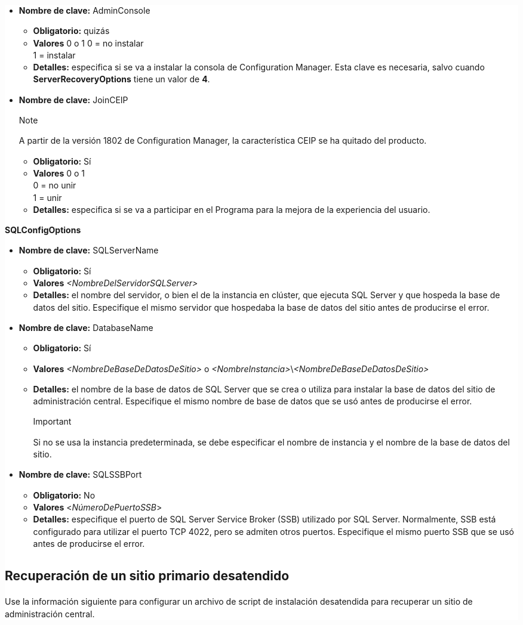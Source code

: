 - **Nombre de clave:** AdminConsole

  -   **Obligatorio:** quizás
  -   **Valores** 0 o 1 0 = no instalar   
       1 = instalar
  -   **Detalles:** especifica si se va a instalar la consola de Configuration Manager. Esta clave es necesaria, salvo cuando **ServerRecoveryOptions** tiene un valor de **4**.


- **Nombre de clave:** JoinCEIP   
  > [!Note]  
  > A partir de la versión 1802 de Configuration Manager, la característica CEIP se ha quitado del producto.

  -   **Obligatorio:** Sí
  -   **Valores** 0 o 1  
       0 = no unir  
       1 = unir
  -   **Detalles:** especifica si se va a participar en el Programa para la mejora de la experiencia del usuario.

**SQLConfigOptions**

-   **Nombre de clave:** SQLServerName

    -   **Obligatorio:** Sí
    -   **Valores** *&lt;NombreDelServidorSQLServer\>*
    -   **Detalles:** el nombre del servidor, o bien el de la instancia en clúster, que ejecuta SQL Server y que hospeda la base de datos del sitio. Especifique el mismo servidor que hospedaba la base de datos del sitio antes de producirse el error.


-   **Nombre de clave:** DatabaseName

    -   **Obligatorio:** Sí
    -   **Valores** *&lt;NombreDeBaseDeDatosDeSitio\>* o *&lt;NombreInstancia\>*\\*&lt;NombreDeBaseDeDatosDeSitio\>*
    -   **Detalles:** el nombre de la base de datos de SQL Server que se crea o utiliza para instalar la base de datos del sitio de administración central. Especifique el mismo nombre de base de datos que se usó antes de producirse el error.

        > [!IMPORTANT]  
        >  Si no se usa la instancia predeterminada, se debe especificar el nombre de instancia y el nombre de la base de datos del sitio.

-   **Nombre de clave:** SQLSSBPort

    -   **Obligatorio:** No
    -   **Valores** &lt;*NúmeroDePuertoSSB*>
    -   **Detalles:** especifique el puerto de SQL Server Service Broker (SSB) utilizado por SQL Server. Normalmente, SSB está configurado para utilizar el puerto TCP 4022, pero se admiten otros puertos. Especifique el mismo puerto SSB que se usó antes de producirse el error.

## <a name="recover-a-primary-site-unattended"></a>Recuperación de un sitio primario desatendido
 Use la información siguiente para configurar un archivo de script de instalación desatendida para recuperar un sitio de administración central.
